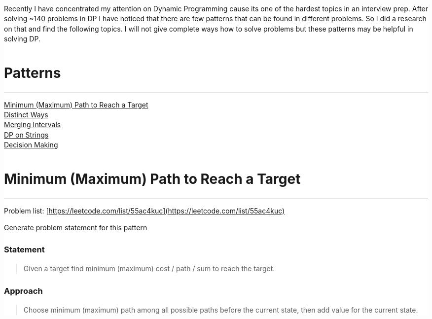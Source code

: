 Recently I have concentrated my attention on Dynamic Programming cause its one of the hardest topics in an interview prep. After solving ~140 problems in DP I have noticed that there are few patterns that can be found in different problems. So I did a research on that and find the following topics. I will not give complete ways how to solve problems but these patterns may be helpful in solving DP.

# Patterns

<script async src="https://pagead2.googlesyndication.com/pagead/js/adsbygoogle.js?client=ca-pub-8274401353019049" loading="lazy"
     crossorigin="anonymous"></script>

<ins class="adsbygoogle"
     style="display:block"
     data-ad-client="ca-pub-8274401353019049"
     data-ad-slot="5522300086"
     data-ad-format="auto"
     data-full-width-responsive="true"></ins>
<script>
     (adsbygoogle = window.adsbygoogle || []).push({});
</script>


---

[Minimum (Maximum) Path to Reach a Target](https://leetcode.com/discuss/study-guide/458695/Dynamic-Programming-Patterns#Minimum-(Maximum)-Path-to-Reach-a-Target)  
[Distinct Ways](https://leetcode.com/discuss/study-guide/458695/Dynamic-Programming-Patterns#distinct-ways)  
[Merging Intervals](https://leetcode.com/discuss/study-guide/458695/Dynamic-Programming-Patterns#Merging-Intervals)  
[DP on Strings](https://leetcode.com/discuss/study-guide/458695/Dynamic-Programming-Patterns#DP-on-Strings)  
[Decision Making](https://leetcode.com/discuss/study-guide/458695/Dynamic-Programming-Patterns#Decision-Making)

# Minimum (Maximum) Path to Reach a Target

---

Problem list: [https://leetcode.com/list/55ac4kuc](https://leetcode.com/list/55ac4kuc)

Generate problem statement for this pattern

### Statement

> Given a target find minimum (maximum) cost / path / sum to reach the target.

### Approach

> Choose minimum (maximum) path among all possible paths before the current state, then add value for the current state.
